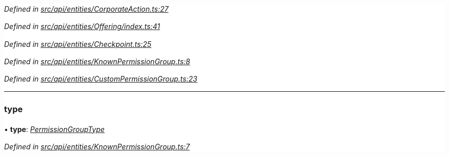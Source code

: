 *Defined in [src/api/entities/CorporateAction.ts:27](https://github.com/PolymathNetwork/polymesh-sdk/blob/4f2fd432/src/api/entities/CorporateAction.ts#L27)*

*Defined in [src/api/entities/Offering/index.ts:41](https://github.com/PolymathNetwork/polymesh-sdk/blob/4f2fd432/src/api/entities/Offering/index.ts#L41)*

*Defined in [src/api/entities/Checkpoint.ts:25](https://github.com/PolymathNetwork/polymesh-sdk/blob/4f2fd432/src/api/entities/Checkpoint.ts#L25)*

*Defined in [src/api/entities/KnownPermissionGroup.ts:8](https://github.com/PolymathNetwork/polymesh-sdk/blob/4f2fd432/src/api/entities/KnownPermissionGroup.ts#L8)*

*Defined in [src/api/entities/CustomPermissionGroup.ts:23](https://github.com/PolymathNetwork/polymesh-sdk/blob/4f2fd432/src/api/entities/CustomPermissionGroup.ts#L23)*

___

###  type

• **type**: *[PermissionGroupType](../enums/permissiongrouptype.md)*

*Defined in [src/api/entities/KnownPermissionGroup.ts:7](https://github.com/PolymathNetwork/polymesh-sdk/blob/4f2fd432/src/api/entities/KnownPermissionGroup.ts#L7)*
